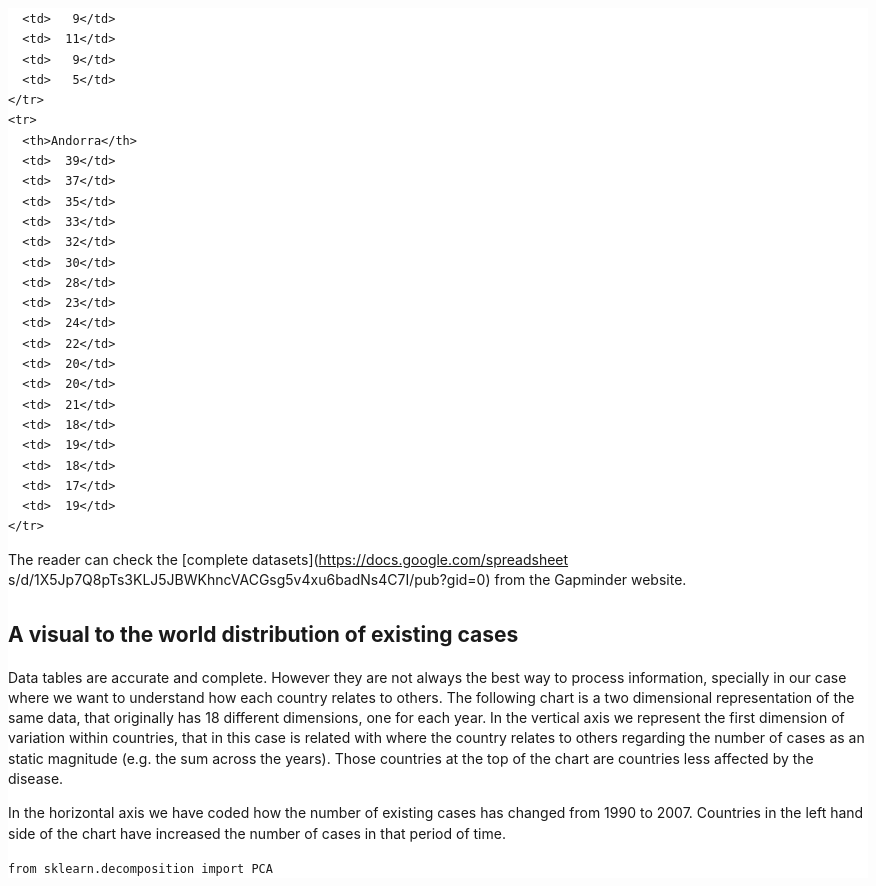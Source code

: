       <td>   9</td>
      <td>  11</td>
      <td>   9</td>
      <td>   5</td>
    </tr>
    <tr>
      <th>Andorra</th>
      <td>  39</td>
      <td>  37</td>
      <td>  35</td>
      <td>  33</td>
      <td>  32</td>
      <td>  30</td>
      <td>  28</td>
      <td>  23</td>
      <td>  24</td>
      <td>  22</td>
      <td>  20</td>
      <td>  20</td>
      <td>  21</td>
      <td>  18</td>
      <td>  19</td>
      <td>  18</td>
      <td>  17</td>
      <td>  19</td>
    </tr>
  </tbody>
</table>
</div>



The reader can check the [complete datasets](https://docs.google.com/spreadsheet
s/d/1X5Jp7Q8pTs3KLJ5JBWKhncVACGsg5v4xu6badNs4C7I/pub?gid=0) from the Gapminder
website.

## A visual to the world distribution of existing cases

Data tables are accurate and complete. However they are not always the best way
to process information, specially in our case where we want to understand how
each country relates to others. The following chart is a two dimensional
representation of the same data, that originally has 18 different dimensions,
one for each year. In the vertical axis we represent the first dimension of
variation within countries, that in this case is related with where the country
relates to others regarding the number of cases as an static magnitude (e.g. the
sum across the years). Those countries at the top of the chart are countries
less affected by the disease.

In the horizontal axis we have coded how the number of existing cases has
changed from 1990 to 2007. Countries in the left hand side of the chart have
increased the number of cases in that period of time.


    from sklearn.decomposition import PCA
    